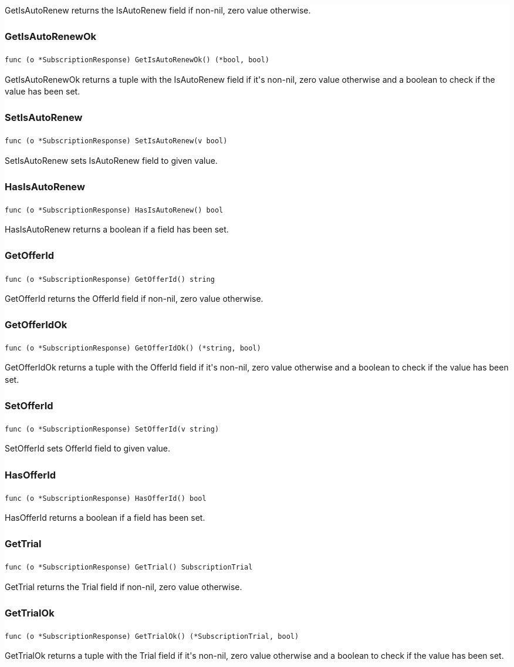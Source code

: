 GetIsAutoRenew returns the IsAutoRenew field if non-nil, zero value otherwise.

### GetIsAutoRenewOk

`func (o *SubscriptionResponse) GetIsAutoRenewOk() (*bool, bool)`

GetIsAutoRenewOk returns a tuple with the IsAutoRenew field if it's non-nil, zero value otherwise
and a boolean to check if the value has been set.

### SetIsAutoRenew

`func (o *SubscriptionResponse) SetIsAutoRenew(v bool)`

SetIsAutoRenew sets IsAutoRenew field to given value.

### HasIsAutoRenew

`func (o *SubscriptionResponse) HasIsAutoRenew() bool`

HasIsAutoRenew returns a boolean if a field has been set.

### GetOfferId

`func (o *SubscriptionResponse) GetOfferId() string`

GetOfferId returns the OfferId field if non-nil, zero value otherwise.

### GetOfferIdOk

`func (o *SubscriptionResponse) GetOfferIdOk() (*string, bool)`

GetOfferIdOk returns a tuple with the OfferId field if it's non-nil, zero value otherwise
and a boolean to check if the value has been set.

### SetOfferId

`func (o *SubscriptionResponse) SetOfferId(v string)`

SetOfferId sets OfferId field to given value.

### HasOfferId

`func (o *SubscriptionResponse) HasOfferId() bool`

HasOfferId returns a boolean if a field has been set.

### GetTrial

`func (o *SubscriptionResponse) GetTrial() SubscriptionTrial`

GetTrial returns the Trial field if non-nil, zero value otherwise.

### GetTrialOk

`func (o *SubscriptionResponse) GetTrialOk() (*SubscriptionTrial, bool)`

GetTrialOk returns a tuple with the Trial field if it's non-nil, zero value otherwise
and a boolean to check if the value has been set.

